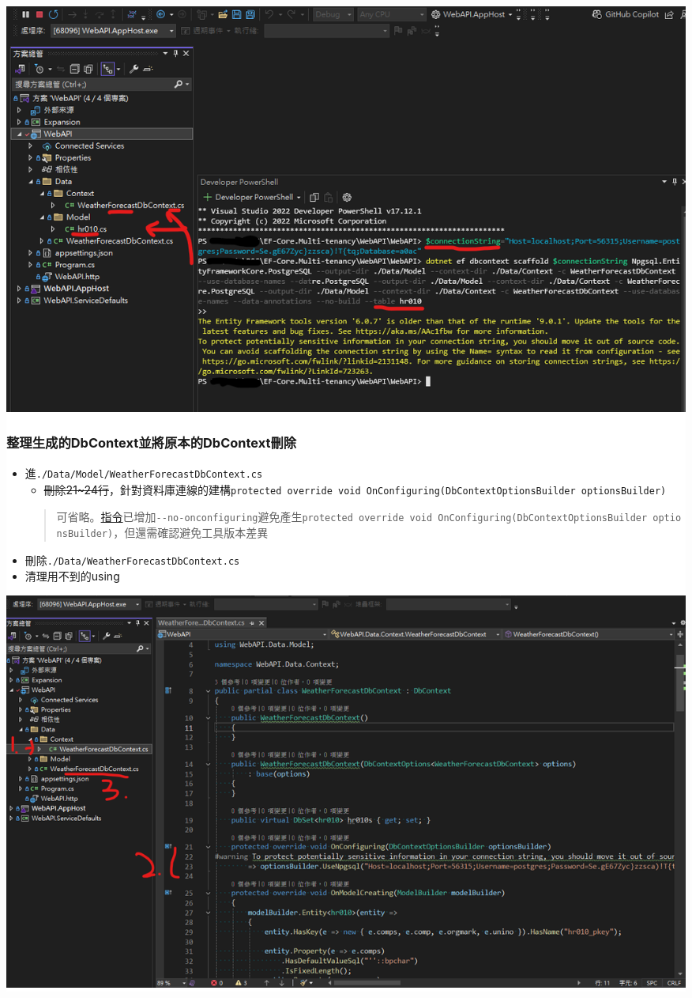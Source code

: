 ![alt text](image/多租戶資料庫/image-26.png)

### 整理生成的DbContext並將原本的DbContext刪除

- 進`./Data/Model/WeatherForecastDbContext.cs`
  - ~~刪除21~24行~~，針對資料庫連線的建構`protected override void OnConfiguring(DbContextOptionsBuilder optionsBuilder)`
  > 可省略。[指令](#使用efcore的鷹架工程工具還原資料模型)已增加`--no-onconfiguring`避免產生`protected override void OnConfiguring(DbContextOptionsBuilder optionsBuilder)`，但還需確認避免工具版本差異
- 刪除`./Data/WeatherForecastDbContext.cs`
- 清理用不到的using

![alt text](image/多租戶資料庫/image-27.png)